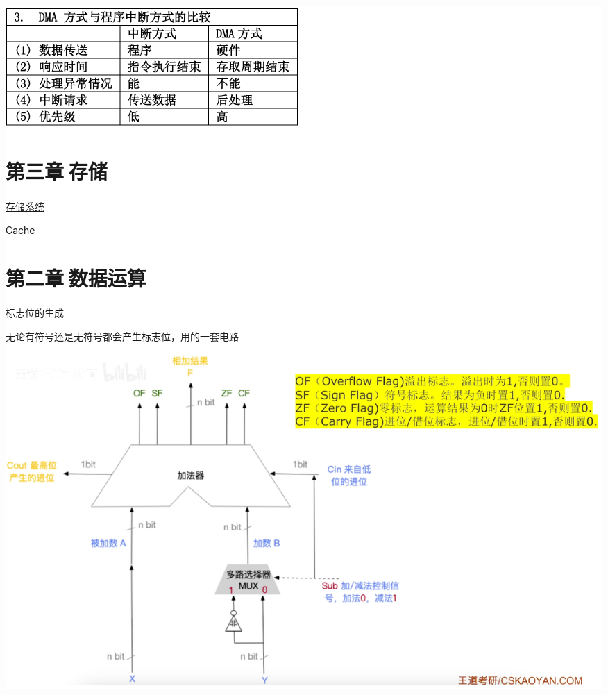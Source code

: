 <img src="images/image-20230908204959154.png" alt="image-20230908204959154" style="zoom:50%;" />





# 第三章 存储

[存储系统](存储系统.md) 

[Cache](cache总结.md)





# 第二章 数据运算

标志位的生成

无论有符号还是无符号都会产生标志位，用的一套电路

![image-20230925105449913](images/image-20230925105449913.png)
